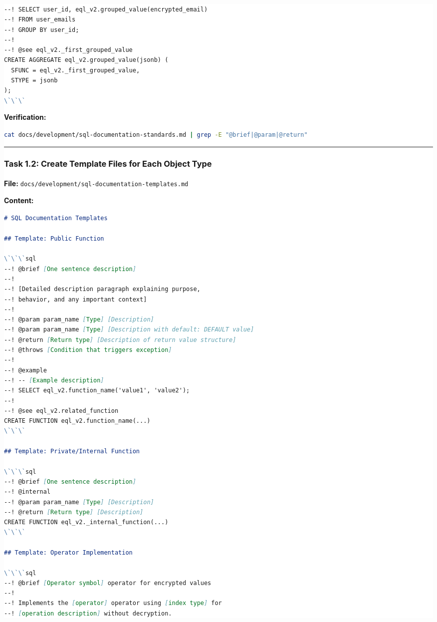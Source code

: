 ```markdown
--! SELECT user_id, eql_v2.grouped_value(encrypted_email)
--! FROM user_emails
--! GROUP BY user_id;
--!
--! @see eql_v2._first_grouped_value
CREATE AGGREGATE eql_v2.grouped_value(jsonb) (
  SFUNC = eql_v2._first_grouped_value,
  STYPE = jsonb
);
\`\`\`
```

**Verification:**
```bash
cat docs/development/sql-documentation-standards.md | grep -E "@brief|@param|@return"
```

---

### Task 1.2: Create Template Files for Each Object Type
**File:** `docs/development/sql-documentation-templates.md`

**Content:**
```markdown
# SQL Documentation Templates

## Template: Public Function

\`\`\`sql
--! @brief [One sentence description]
--!
--! [Detailed description paragraph explaining purpose,
--! behavior, and any important context]
--!
--! @param param_name [Type] [Description]
--! @param param_name [Type] [Description with default: DEFAULT value]
--! @return [Return type] [Description of return value structure]
--! @throws [Condition that triggers exception]
--!
--! @example
--! -- [Example description]
--! SELECT eql_v2.function_name('value1', 'value2');
--!
--! @see eql_v2.related_function
CREATE FUNCTION eql_v2.function_name(...)
\`\`\`

## Template: Private/Internal Function

\`\`\`sql
--! @brief [One sentence description]
--! @internal
--! @param param_name [Type] [Description]
--! @return [Return type] [Description]
CREATE FUNCTION eql_v2._internal_function(...)
\`\`\`

## Template: Operator Implementation

\`\`\`sql
--! @brief [Operator symbol] operator for encrypted values
--!
--! Implements the [operator] operator using [index type] for
--! [operation description] without decryption.
```